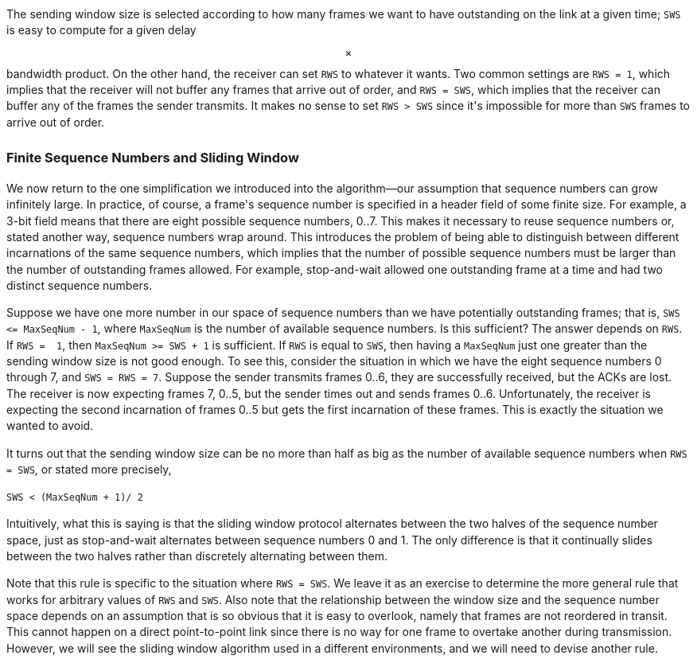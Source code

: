 The sending window size is selected according to how many frames we want
to have outstanding on the link at a given time; `SWS` is easy to
compute for a given delay $$\times$$ bandwidth product. On the other
hand, the receiver can set `RWS` to whatever it wants. Two common
settings are `RWS = 1`, which implies that the receiver
will not buffer any frames that arrive out of order, and `RWS = SWS`,
which implies that the receiver can buffer any of the
frames the sender transmits. It makes no sense to set `RWS > SWS`
since it's impossible for more than `SWS` frames to arrive out of order.

### Finite Sequence Numbers and Sliding Window

We now return to the one simplification we introduced into the
algorithm—our assumption that sequence numbers can grow infinitely
large. In practice, of course, a frame's sequence number is specified in
a header field of some finite size. For example, a 3-bit field means
that there are eight possible sequence numbers, 0..7. This makes
it necessary to reuse sequence numbers or, stated another way, sequence
numbers wrap around. This introduces the problem of being able to
distinguish between different incarnations of the same sequence numbers,
which implies that the number of possible sequence numbers must be
larger than the number of outstanding frames allowed. For example,
stop-and-wait allowed one outstanding frame at a time and had two
distinct sequence numbers.

Suppose we have one more number in our space of sequence numbers than we
have potentially outstanding frames; that is, `SWS <= MaxSeqNum - 1`,
where `MaxSeqNum` is the number of
available sequence numbers. Is this sufficient? The answer depends on
`RWS`. If `RWS =  1`, then `MaxSeqNum >= SWS + 1` is sufficient.
If `RWS` is equal to `SWS`, then having a `MaxSeqNum` just one greater
than the sending window size is not good enough. To see this, consider the
situation in which we have the eight sequence numbers 0 through 7, and
`SWS = RWS = 7`. Suppose the sender transmits
frames 0..6, they are successfully received, but the ACKs are
lost. The receiver is now expecting frames 7, 0..5, but the sender
times out and sends frames 0..6. Unfortunately, the receiver is
expecting the second incarnation of frames 0..5 but gets the first
incarnation of these frames. This is exactly the situation we wanted to
avoid.

It turns out that the sending window size can be no more than half as
big as the number of available sequence numbers when `RWS = SWS`, or
stated more precisely,

`SWS < (MaxSeqNum + 1)/ 2`

Intuitively, what this is saying is that the sliding window protocol
alternates between the two halves of the sequence number space, just as
stop-and-wait alternates between sequence numbers 0 and 1. The only
difference is that it continually slides between the two halves rather
than discretely alternating between them.

Note that this rule is specific to the situation where `RWS = SWS`. We
leave it as an exercise to determine the more general
rule that works for arbitrary values of `RWS` and `SWS`.
Also note that the relationship between the window size and the sequence
number space depends on an assumption that is so obvious that it is easy
to overlook, namely that frames are not reordered in transit. This
cannot happen on a direct point-to-point link since there is no way for
one frame to overtake another during transmission. However, we will see
the sliding window algorithm used in a different environments, and we
will need to devise another rule.
